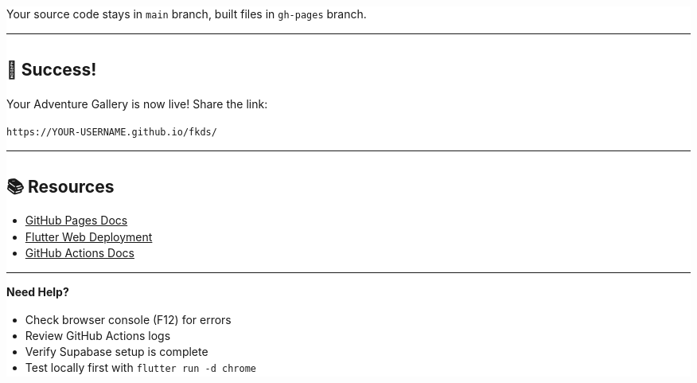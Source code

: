 Your source code stays in `main` branch, built files in `gh-pages` branch.

---

## 🎉 Success!

Your Adventure Gallery is now live! Share the link:
```
https://YOUR-USERNAME.github.io/fkds/
```

---

## 📚 Resources

- [GitHub Pages Docs](https://docs.github.com/en/pages)
- [Flutter Web Deployment](https://docs.flutter.dev/deployment/web)
- [GitHub Actions Docs](https://docs.github.com/en/actions)

---

**Need Help?**
- Check browser console (F12) for errors
- Review GitHub Actions logs
- Verify Supabase setup is complete
- Test locally first with `flutter run -d chrome`
